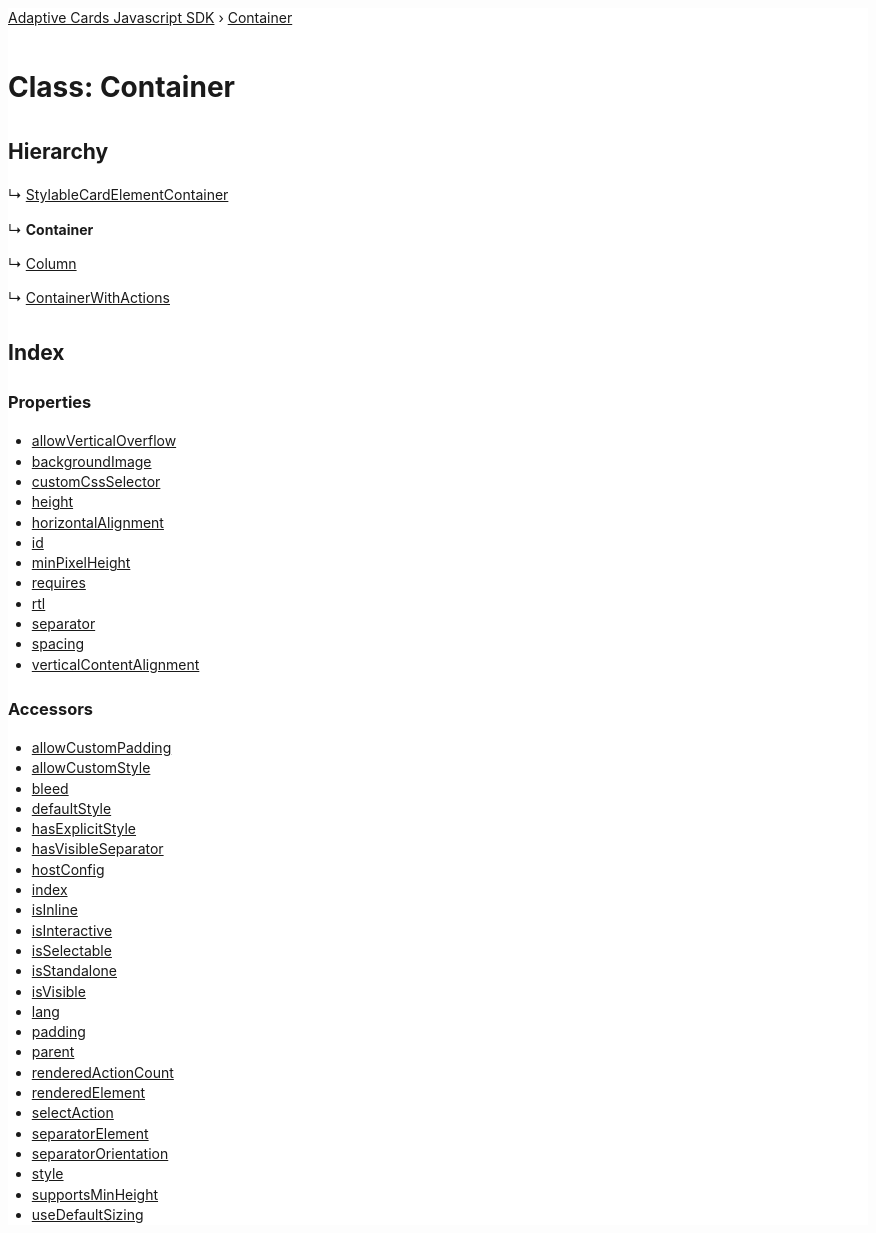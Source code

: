 [Adaptive Cards Javascript SDK](../README.md) › [Container](container.md)

# Class: Container

## Hierarchy

  ↳ [StylableCardElementContainer](stylablecardelementcontainer.md)

  ↳ **Container**

  ↳ [Column](column.md)

  ↳ [ContainerWithActions](containerwithactions.md)

## Index

### Properties

* [allowVerticalOverflow](container.md#allowverticaloverflow)
* [backgroundImage](container.md#backgroundimage)
* [customCssSelector](container.md#customcssselector)
* [height](container.md#height)
* [horizontalAlignment](container.md#optional-horizontalalignment)
* [id](container.md#id)
* [minPixelHeight](container.md#optional-minpixelheight)
* [requires](container.md#requires)
* [rtl](container.md#optional-rtl)
* [separator](container.md#separator)
* [spacing](container.md#spacing)
* [verticalContentAlignment](container.md#verticalcontentalignment)

### Accessors

* [allowCustomPadding](container.md#protected-allowcustompadding)
* [allowCustomStyle](container.md#protected-allowcustomstyle)
* [bleed](container.md#bleed)
* [defaultStyle](container.md#protected-defaultstyle)
* [hasExplicitStyle](container.md#protected-hasexplicitstyle)
* [hasVisibleSeparator](container.md#hasvisibleseparator)
* [hostConfig](container.md#hostconfig)
* [index](container.md#index)
* [isInline](container.md#isinline)
* [isInteractive](container.md#isinteractive)
* [isSelectable](container.md#protected-isselectable)
* [isStandalone](container.md#isstandalone)
* [isVisible](container.md#isvisible)
* [lang](container.md#lang)
* [padding](container.md#padding)
* [parent](container.md#parent)
* [renderedActionCount](container.md#protected-renderedactioncount)
* [renderedElement](container.md#renderedelement)
* [selectAction](container.md#selectaction)
* [separatorElement](container.md#separatorelement)
* [separatorOrientation](container.md#protected-separatororientation)
* [style](container.md#style)
* [supportsMinHeight](container.md#protected-supportsminheight)
* [useDefaultSizing](container.md#protected-usedefaultsizing)
